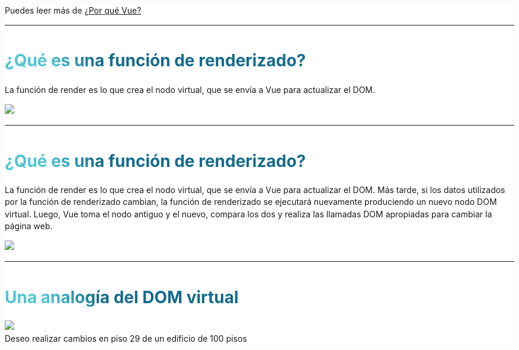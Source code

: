 Puedes leer más de [¿Por qué Vue?](https://v3.vuejs.org/guide/introduction.html)


<style>
h1 {
  background-color: #2B90B6;
  background-image: linear-gradient(45deg, #4EC5D4 10%, #146b8c 20%);
  background-size: 100%;
  -webkit-background-clip: text;
  -moz-background-clip: text;
  -webkit-text-fill-color: transparent; 
  -moz-text-fill-color: transparent;
}
</style>



---

# ¿Qué es una función de renderizado?

La función de render es lo que crea el nodo virtual, que se envía a Vue para actualizar el DOM.


<div class="grid mx-2">

<img border="rounded" src="/img/render-function.jpg">
  </div>


---

# ¿Qué es una función de renderizado?

La función de render es lo que crea el nodo virtual, que se envía a Vue para actualizar el DOM. Más tarde, si los datos utilizados por la función de renderizado cambian, la función de renderizado se ejecutará nuevamente produciendo un nuevo nodo DOM virtual. Luego, Vue toma el nodo antiguo y el nuevo, compara los dos y realiza las llamadas DOM apropiadas para cambiar la página web.

<div class="grid mx-28">
  <img height="10" border="rounded" src="/img/render-function-compare.jpg">
</div>



---

# Una analogía del DOM virtual


<div grid="~ cols-2 gap-4">
  <div>

   <div class="grid mx-24">
        <img  border="rounded" src="/img/edificio.jpg">
    </div>
  </div>
<div>
  Deseo realizar  cambios en piso 29 de un edificio de 100 pisos
